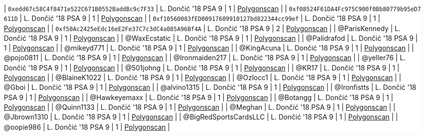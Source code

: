 | `0xedd67c58C4f8471e522C671B0552BaddBc9c7F33` | L. Dončić '18 PSA 9 | 1 | [Polygonscan](https://polygonscan.com/tx/0x7684ee328392e3d6c0d3c0bb93bfdeb69c2ee76f42fa0fd59460a752617999f4) |
| `0xf08524F61DA4Fc975C900f0Bb80779b95eD7611D` | L. Dončić '18 PSA 9 | 1 | [Polygonscan](https://polygonscan.com/tx/0xd70e7efb95aa15f4ba61218148435c798cf36233659a0db69ef0cfd6221aea4a) |
| `0xf10560083fED00917609910127bd822344cc99ef` | L. Dončić '18 PSA 9 | 1 | [Polygonscan](https://polygonscan.com/tx/0xb6202f95f178460db0f2ff9f2a380d61d2b667bcb87a5d789d9332cf15302d13) |
| `0xf50Ac2425eEdc16eE2Fe37C7c3dC4a085A96Bf4A` | L. Dončić '18 PSA 9 | 2 | [Polygonscan](https://polygonscan.com/tx/0xe4236c29e2bb23f15302f54461758a401c35178b07a4084b13acb57499d4ee7d) |
| @ParisKennedy | L. Dončić '18 PSA 9 | 1 | [Polygonscan](https://polygonscan.com/tx/0xc829c392d8d5e6de47e660859a31c99c5a088abbf713c07f605b408e12003c65) |
| @WaxEcstatic | L. Dončić '18 PSA 9 | 1 | [Polygonscan](https://polygonscan.com/tx/0xee336fe2f67248d5f3c667d400267046471dc26c5a9b9355e6e0a1503dc6631f) |
| @Palidrafod | L. Dončić '18 PSA 9 | 1 | [Polygonscan](https://polygonscan.com/tx/0x3c0abf927ee517c331dc9ff79c2744dbf681a4f2895924a91d6072ba79c9982d) |
| @mikeyd771 | L. Dončić '18 PSA 9 | 1 | [Polygonscan](https://polygonscan.com/tx/0x934e11bb883b95bab018404f6a356495d022e6bd641ad6441794ea11b19888b5) |
| @KingAcuna | L. Dončić '18 PSA 9 | 1 | [Polygonscan](https://polygonscan.com/tx/0x31c16bb3d60c871a255faf47ea6f2d69df636d801cfa8ed82ef3ba4c586ed0bf) |
| @pojo0811 | L. Dončić '18 PSA 9 | 1 | [Polygonscan](https://polygonscan.com/tx/0xfe589bb4cdfc1e8b78ee49dbe07cc2fe6dcadde1fed9035cbb2b92e7757a214a) |
| @Ironmaiden217 | L. Dončić '18 PSA 9 | 1 | [Polygonscan](https://polygonscan.com/tx/0xea61191f4af770b3f611e7e27d0630ce5a59d708cd36400167b132481f1d0326) |
| @yeller76 | L. Dončić '18 PSA 9 | 1 | [Polygonscan](https://polygonscan.com/tx/0x25c92d602ef446cc9fbccd60888760febf44b5615a288124922dcc05ad95dc96) |
| @501johng | L. Dončić '18 PSA 9 | 1 | [Polygonscan](https://polygonscan.com/tx/0x8ee91a9f2f2f61b7d9b5fe1129cc340dd96c467499f39a88c18f923cbc0b79bf) |
| @KR17 | L. Dončić '18 PSA 9 | 1 | [Polygonscan](https://polygonscan.com/tx/0x59583499b444335ee002915f2bad13a36abe622988e128c7d23d701b66eb6747) |
| @BlaineK1022 | L. Dončić '18 PSA 9 | 1 | [Polygonscan](https://polygonscan.com/tx/0xaefa335f32f849c7a49e7323abc84b4e04683f85d0c09ba990c4b4197eeb82c1) |
| @Ozlocc1 | L. Dončić '18 PSA 9 | 1 | [Polygonscan](https://polygonscan.com/tx/0xe7bf9484a7299669014732a28bbf66b76af9bb6175d5bdd9a3587594400af680) |
| @Gboi | L. Dončić '18 PSA 9 | 1 | [Polygonscan](https://polygonscan.com/tx/0xced0f89cc2bc64252fe9be46c294ecf3e25b81f0fa1e21900e08355085d5c18d) |
| @alvino1315 | L. Dončić '18 PSA 9 | 1 | [Polygonscan](https://polygonscan.com/tx/0xf9768bb61a2583a3ed0b9b3f036c8be90f83c00e1b6419247309d2fc44bb5899) |
| @Ironfistts | L. Dončić '18 PSA 9 | 1 | [Polygonscan](https://polygonscan.com/tx/0xc0c35f8aabb44d0701f4ce80c888dd806694b1bf50e4e7a16ef3853b1d53cc01) |
| @Hawkeyemaxx | L. Dončić '18 PSA 9 | 1 | [Polygonscan](https://polygonscan.com/tx/0xea821550ca18934fc76464aa49f09699a6de59789fecd1c8ac01b044809b878b) |
| @Botangg | L. Dončić '18 PSA 9 | 1 | [Polygonscan](https://polygonscan.com/tx/0xc954e3241135250ed3eb9d55e23987cb5a115f3f2321c8578e62c1dd25bd2757) |
| @Quinn1133 | L. Dončić '18 PSA 9 | 1 | [Polygonscan](https://polygonscan.com/tx/0xdcd9ebc58c6ff232bb7441a6878980c3dbd6cfab633a674fc5636f742c96a188) |
| @Meghan | L. Dončić '18 PSA 9 | 1 | [Polygonscan](https://polygonscan.com/tx/0x8be32a6b097aba3c0d4aa3c5f0487791e264ec4389abfba6699928390bb9d13f) |
| @Jbrown1310 | L. Dončić '18 PSA 9 | 1 | [Polygonscan](https://polygonscan.com/tx/0xdb4e135a7bdfc5d87d990bac5246725871dd2c1cb02d7143ad3a839cee01fe3a) |
| @BigRedSportsCardsLLC | L. Dončić '18 PSA 9 | 1 | [Polygonscan](https://polygonscan.com/tx/0x5ede51a085bb29dbcf0e49654e92b918749c50d67e4482baca5a92c7c07619f6) |
| @oopie986 | L. Dončić '18 PSA 9 | 1 | [Polygonscan](https://polygonscan.com/tx/0xf108c5af1e26d6d2119c51be1664245d4907e373f101599e634c31d0727d5ce1) |
